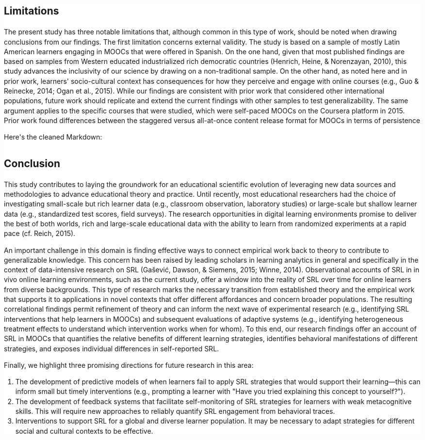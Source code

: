 ## Limitations

The present study has three notable limitations that, although common in this type of work, should be noted when drawing conclusions from our findings. The first limitation concerns external validity. The study is based on a sample of mostly Latin American learners engaging in MOOCs that were offered in Spanish. On the one hand, given that most published findings are based on samples from Western educated industrialized rich democratic countries (Henrich, Heine, & Norenzayan, 2010), this study advances the inclusivity of our science by drawing on a non-traditional sample. On the other hand, as noted here and in prior work, learners' socio-cultural context has consequences for how they perceive and engage with online courses (e.g., Guo & Reinecke, 2014; Ogan et al., 2015). While our findings are consistent with prior work that considered other international populations, future work should replicate and extend the current findings with other samples to test generalizability. The same argument applies to the specific courses that were studied, which were self-paced MOOCs on the Coursera platform in 2015. Prior work found differences between the staggered versus all-at-once content release format for MOOCs in terms of persistence

Here's the cleaned Markdown:

## Conclusion

This study contributes to laying the groundwork for an educational scientific evolution of leveraging new data sources and methodologies to advance educational theory and practice. Until recently, most educational researchers had the choice of investigating small-scale but rich learner data (e.g., classroom observation, laboratory studies) or large-scale but shallow learner data (e.g., standardized test scores, field surveys). The research opportunities in digital learning environments promise to deliver the best of both worlds, rich and large-scale educational data with the ability to learn from randomized experiments at a rapid pace (cf. Reich, 2015). 

An important challenge in this domain is finding effective ways to connect empirical work back to theory to contribute to generalizable knowledge. This concern has been raised by leading scholars in learning analytics in general and specifically in the context of data-intensive research on SRL (Gašević, Dawson, & Siemens, 2015; Winne, 2014). Observational accounts of SRL in in vivo online learning environments, such as the current study, offer a window into the reality of SRL over time for online learners from diverse backgrounds. This type of research marks the necessary transition from established theory and the empirical work that supports it to applications in novel contexts that offer different affordances and concern broader populations. The resulting correlational findings permit refinement of theory and can inform the next wave of experimental research (e.g., identifying SRL interventions that help learners in MOOCs) and subsequent evaluations of adaptive systems (e.g., identifying heterogeneous treatment effects to understand which intervention works when for whom). To this end, our research findings offer an account of SRL in MOOCs that quantifies the relative benefits of different learning strategies, identifies behavioral manifestations of different strategies, and exposes individual differences in self-reported SRL.

Finally, we highlight three promising directions for future research in this area:

1. The development of predictive models of when learners fail to apply SRL strategies that would support their learning—this can inform small but timely interventions (e.g., prompting a learner with "Have you tried explaining this concept to yourself?").
2. The development of feedback systems that facilitate self-monitoring of SRL strategies for learners with weak metacognitive skills. This will require new approaches to reliably quantify SRL engagement from behavioral traces.
3. Interventions to support SRL for a global and diverse learner population. It may be necessary to adapt strategies for different social and cultural contexts to be effective.

